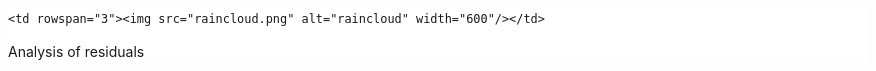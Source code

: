    <td rowspan="3"><img src="raincloud.png" alt="raincloud" width="600"/></td>
  </tr>
  <tr>
    <th>Analysis of residuals</th>
  </tr>
  <tr>